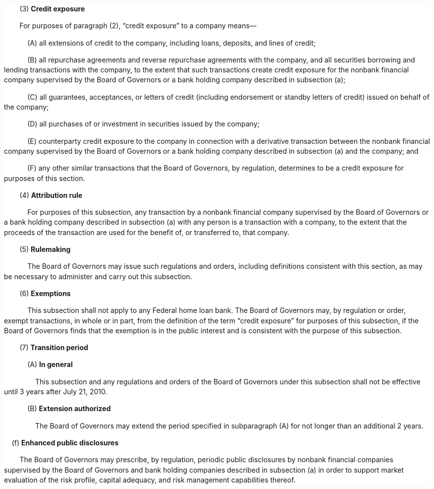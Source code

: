         (3) __Credit exposure__ 

        For purposes of paragraph (2), “credit exposure” to a company means—

            (A) all extensions of credit to the company, including loans, deposits, and lines of credit;

            (B) all repurchase agreements and reverse repurchase agreements with the company, and all securities borrowing and lending transactions with the company, to the extent that such transactions create credit exposure for the nonbank financial company supervised by the Board of Governors or a bank holding company described in subsection (a);

            (C) all guarantees, acceptances, or letters of credit (including endorsement or standby letters of credit) issued on behalf of the company;

            (D) all purchases of or investment in securities issued by the company;

            (E) counterparty credit exposure to the company in connection with a derivative transaction between the nonbank financial company supervised by the Board of Governors or a bank holding company described in subsection (a) and the company; and

            (F) any other similar transactions that the Board of Governors, by regulation, determines to be a credit exposure for purposes of this section.

        (4) __Attribution rule__ 

            For purposes of this subsection, any transaction by a nonbank financial company supervised by the Board of Governors or a bank holding company described in subsection (a) with any person is a transaction with a company, to the extent that the proceeds of the transaction are used for the benefit of, or transferred to, that company.

        (5) __Rulemaking__ 

            The Board of Governors may issue such regulations and orders, including definitions consistent with this section, as may be necessary to administer and carry out this subsection.

        (6) __Exemptions__ 

            This subsection shall not apply to any Federal home loan bank. The Board of Governors may, by regulation or order, exempt transactions, in whole or in part, from the definition of the term “credit exposure” for purposes of this subsection, if the Board of Governors finds that the exemption is in the public interest and is consistent with the purpose of this subsection.

        (7) __Transition period__ 

            (A) __In general__ 

                This subsection and any regulations and orders of the Board of Governors under this subsection shall not be effective until 3 years after July 21, 2010.

            (B) __Extension authorized__ 

                The Board of Governors may extend the period specified in subparagraph (A) for not longer than an additional 2 years.

    (f) __Enhanced public disclosures__ 

        The Board of Governors may prescribe, by regulation, periodic public disclosures by nonbank financial companies supervised by the Board of Governors and bank holding companies described in subsection (a) in order to support market evaluation of the risk profile, capital adequacy, and risk management capabilities thereof.
